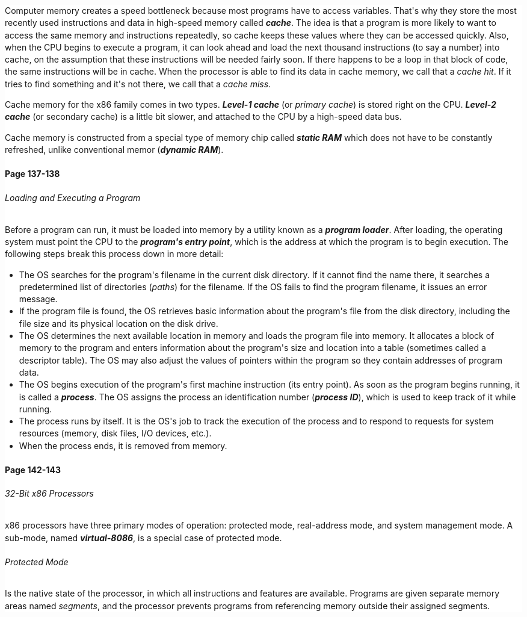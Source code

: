 Computer memory creates a speed bottleneck because most programs have to access variables. That's why they store the most recently used instructions and data in high-speed memory called ***cache***. The idea is that a program is more likely to want to access the same memory and instructions repeatedly, so cache keeps these values where they can be accessed quickly. Also, when the CPU begins to execute a program, it can look ahead and load the next thousand instructions (to say a number) into cache, on the assumption that these instructions will be needed fairly soon. If there happens to be a loop in that block of code, the same instructions will be in cache. When the processor is able to find its data in cache memory, we call that a *cache hit*. If it tries to find something and it's not there, we call that a *cache miss*.

Cache memory for the x86 family comes in two types. ***Level-1 cache*** (or *primary cache*) is stored right on the CPU. ***Level-2 cache*** (or secondary cache) is a little bit slower, and attached to the CPU by a high-speed data bus.

Cache memory is constructed from a special type of memory chip called ***static RAM*** which does not have to be constantly refreshed, unlike conventional memor (***dynamic RAM***).

#### Page 137-138

###### Loading and Executing a Program

Before a program can run, it must be loaded into memory by a utility known as a ***program loader***. After loading, the operating system must point the CPU to the ***program's entry point***, which is the address at which the program is to begin execution. The following steps break this process down in more detail:

- The OS searches for the program's filename in the current disk directory. If it cannot find the name there, it searches a predetermined list of directories (*paths*) for the filename. If the OS fails to find the program filename, it issues an error message.
- If the program file is found, the OS retrieves basic information about the program's file from the disk directory, including the file size and its physical location on the disk drive.
- The OS determines the next available location in memory and loads the program file into memory. It allocates a block of memory to the program and enters information about the program's size and location into a table (sometimes called a descriptor table). The OS may also adjust the values of pointers within the program so they contain addresses of program data.
- The OS begins execution of the program's first machine instruction (its entry point). As soon as the program begins running, it is called a ***process***. The OS assigns the process an identification number (***process ID***), which is used to keep track of it while running.
- The process runs by itself. It is the OS's job to track the execution of the process and to respond to requests for system resources (memory, disk files, I/O devices, etc.).
- When the process ends, it is removed from memory.

#### Page 142-143

###### 32-Bit x86 Processors

x86 processors have three primary modes of operation: protected mode, real-address mode, and system management mode. A sub-mode, named ***virtual-8086***, is a special case of protected mode.

###### Protected Mode

Is the native state of the processor, in which all instructions and features are available. Programs are given separate memory areas named *segments*, and the processor prevents programs from referencing memory outside their assigned segments.
